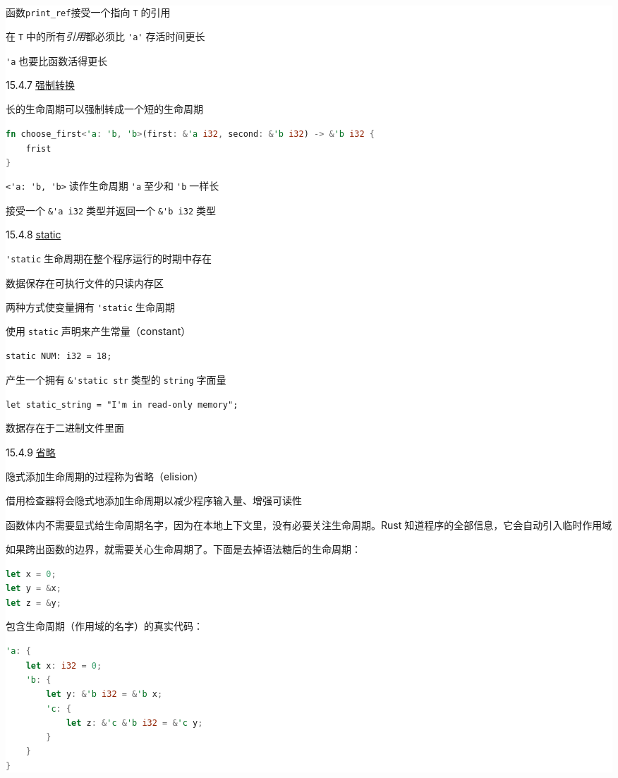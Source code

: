 函数`print_ref`接受一个指向 `T` 的引用

在 `T` 中的所有*引用*都必须比 `'a'` 存活时间更长

`'a` 也要比函数活得更长

15.4.7 [强制转换](https://rustwiki.org/zh-CN/rust-by-example/scope/lifetime/lifetime_coercion.html#强制转换)

长的生命周期可以强制转成一个短的生命周期

```rust
fn choose_first<'a: 'b, 'b>(first: &'a i32, second: &'b i32) -> &'b i32 {
    frist
}
```

`<'a: 'b, 'b>` 读作生命周期 `'a` 至少和 `'b` 一样长

接受一个 `&'a i32` 类型并返回一个 `&'b i32` 类型

15.4.8 [static](https://rustwiki.org/zh-CN/rust-by-example/scope/lifetime/static_lifetime.html#static)

`'static` 生命周期在整个程序运行的时期中存在

数据保存在可执行文件的只读内存区

两种方式使变量拥有 `'static` 生命周期

使用 `static` 声明来产生常量（constant）

`static NUM: i32 = 18;`

产生一个拥有 `&'static str` 类型的 `string` 字面量

`let static_string = "I'm in read-only memory";`

数据存在于二进制文件里面

15.4.9 [省略](https://rustwiki.org/zh-CN/rust-by-example/scope/lifetime/elision.html#省略)

隐式添加生命周期的过程称为省略（elision）

借用检查器将会隐式地添加生命周期以减少程序输入量、增强可读性

函数体内不需要显式给生命周期名字，因为在本地上下文里，没有必要关注生命周期。Rust 知道程序的全部信息，它会自动引入临时作用域

如果跨出函数的边界，就需要关心生命周期了。下面是去掉语法糖后的生命周期：

```rust
let x = 0;
let y = &x;
let z = &y;
```

包含生命周期（作用域的名字）的真实代码：

```rust
'a: {
    let x: i32 = 0;
    'b: {
        let y: &'b i32 = &'b x;
        'c: {
            let z: &'c &'b i32 = &'c y;
        }
    }
}
```
